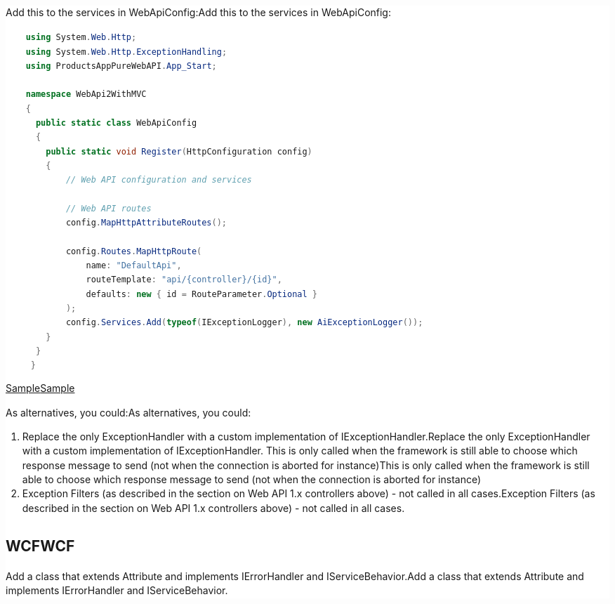 <span data-ttu-id="203f8-239">Add this to the services in WebApiConfig:</span><span class="sxs-lookup"><span data-stu-id="203f8-239">Add this to the services in WebApiConfig:</span></span>

```csharp
    using System.Web.Http;
    using System.Web.Http.ExceptionHandling;
    using ProductsAppPureWebAPI.App_Start;

    namespace WebApi2WithMVC
    {
      public static class WebApiConfig
      {
        public static void Register(HttpConfiguration config)
        {
            // Web API configuration and services

            // Web API routes
            config.MapHttpAttributeRoutes();

            config.Routes.MapHttpRoute(
                name: "DefaultApi",
                routeTemplate: "api/{controller}/{id}",
                defaults: new { id = RouteParameter.Optional }
            );
            config.Services.Add(typeof(IExceptionLogger), new AiExceptionLogger());
        }
      }
     }
```

[<span data-ttu-id="203f8-240">Sample</span><span class="sxs-lookup"><span data-stu-id="203f8-240">Sample</span></span>](https://github.com/AppInsightsSamples/WebApi_2.x_UnhandledExceptions)

<span data-ttu-id="203f8-241">As alternatives, you could:</span><span class="sxs-lookup"><span data-stu-id="203f8-241">As alternatives, you could:</span></span>

1. <span data-ttu-id="203f8-242">Replace the only ExceptionHandler with a custom implementation of IExceptionHandler.</span><span class="sxs-lookup"><span data-stu-id="203f8-242">Replace the only ExceptionHandler with a custom implementation of IExceptionHandler.</span></span> <span data-ttu-id="203f8-243">This is only called when the framework is still able to choose which response message to send (not when the connection is aborted for instance)</span><span class="sxs-lookup"><span data-stu-id="203f8-243">This is only called when the framework is still able to choose which response message to send (not when the connection is aborted for instance)</span></span>
2. <span data-ttu-id="203f8-244">Exception Filters (as described in the section on Web API 1.x controllers above) - not called in all cases.</span><span class="sxs-lookup"><span data-stu-id="203f8-244">Exception Filters (as described in the section on Web API 1.x controllers above) - not called in all cases.</span></span>

## <a name="wcf"></a><span data-ttu-id="203f8-245">WCF</span><span class="sxs-lookup"><span data-stu-id="203f8-245">WCF</span></span>
<span data-ttu-id="203f8-246">Add a class that extends Attribute and implements IErrorHandler and IServiceBehavior.</span><span class="sxs-lookup"><span data-stu-id="203f8-246">Add a class that extends Attribute and implements IErrorHandler and IServiceBehavior.</span></span>
